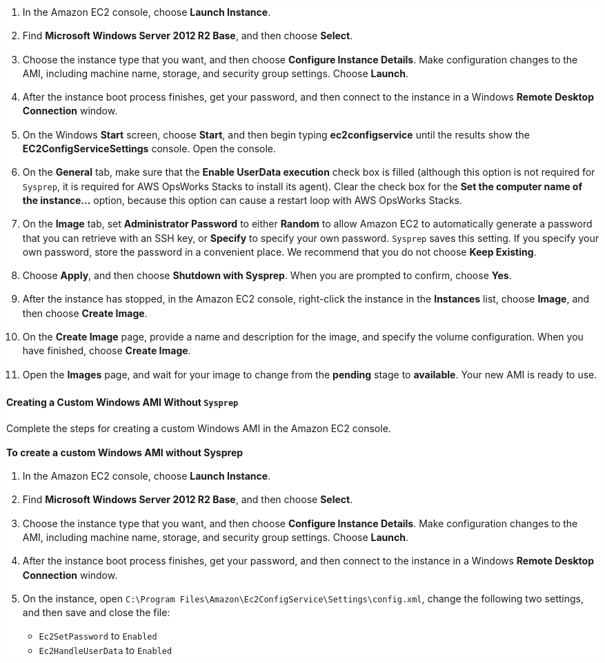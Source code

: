 1. In the Amazon EC2 console, choose **Launch Instance**\.

1. Find **Microsoft Windows Server 2012 R2 Base**, and then choose **Select**\.

1. Choose the instance type that you want, and then choose **Configure Instance Details**\. Make configuration changes to the AMI, including machine name, storage, and security group settings\. Choose **Launch**\.

1. After the instance boot process finishes, get your password, and then connect to the instance in a Windows **Remote Desktop Connection** window\.

1. On the Windows **Start** screen, choose **Start**, and then begin typing **ec2configservice** until the results show the **EC2ConfigServiceSettings** console\. Open the console\.

1. On the **General** tab, make sure that the **Enable UserData execution** check box is filled \(although this option is not required for `Sysprep`, it is required for AWS OpsWorks Stacks to install its agent\)\. Clear the check box for the **Set the computer name of the instance\.\.\.** option, because this option can cause a restart loop with AWS OpsWorks Stacks\.

1. On the **Image** tab, set **Administrator Password** to either **Random** to allow Amazon EC2 to automatically generate a password that you can retrieve with an SSH key, or **Specify** to specify your own password\. `Sysprep` saves this setting\. If you specify your own password, store the password in a convenient place\. We recommend that you do not choose **Keep Existing**\.

1. Choose **Apply**, and then choose **Shutdown with Sysprep**\. When you are prompted to confirm, choose **Yes**\.

1. After the instance has stopped, in the Amazon EC2 console, right\-click the instance in the **Instances** list, choose **Image**, and then choose **Create Image**\.

1. On the **Create Image** page, provide a name and description for the image, and specify the volume configuration\. When you have finished, choose **Create Image**\.

1. Open the **Images** page, and wait for your image to change from the **pending** stage to **available**\. Your new AMI is ready to use\.

#### Creating a Custom Windows AMI Without `Sysprep`<a name="w4ab1c11c47c13c11c19c18c14"></a>

Complete the steps for creating a custom Windows AMI in the Amazon EC2 console\.

**To create a custom Windows AMI without Sysprep**

1. In the Amazon EC2 console, choose **Launch Instance**\.

1. Find **Microsoft Windows Server 2012 R2 Base**, and then choose **Select**\.

1. Choose the instance type that you want, and then choose **Configure Instance Details**\. Make configuration changes to the AMI, including machine name, storage, and security group settings\. Choose **Launch**\.

1. After the instance boot process finishes, get your password, and then connect to the instance in a Windows **Remote Desktop Connection** window\.

1. On the instance, open `C:\Program Files\Amazon\Ec2ConfigService\Settings\config.xml`, change the following two settings, and then save and close the file:
   + `Ec2SetPassword` to `Enabled`
   + `Ec2HandleUserData` to `Enabled`
